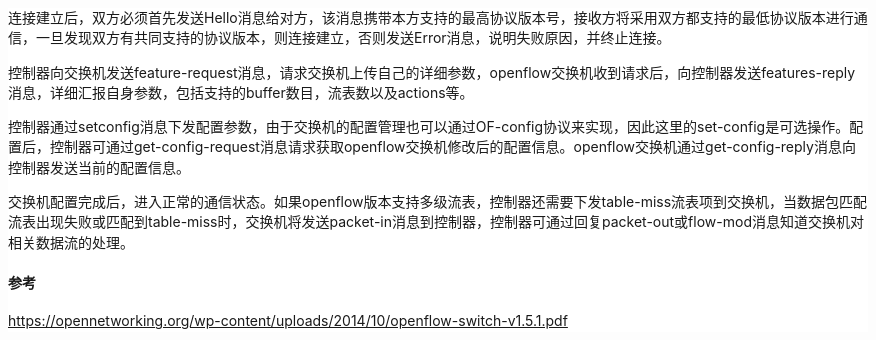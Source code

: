 连接建立后，双方必须首先发送Hello消息给对方，该消息携带本方支持的最高协议版本号，接收方将采用双方都支持的最低协议版本进行通信，一旦发现双方有共同支持的协议版本，则连接建立，否则发送Error消息，说明失败原因，并终止连接。

控制器向交换机发送feature-request消息，请求交换机上传自己的详细参数，openflow交换机收到请求后，向控制器发送features-reply消息，详细汇报自身参数，包括支持的buffer数目，流表数以及actions等。

控制器通过setconfig消息下发配置参数，由于交换机的配置管理也可以通过OF-config协议来实现，因此这里的set-config是可选操作。配置后，控制器可通过get-config-request消息请求获取openflow交换机修改后的配置信息。openflow交换机通过get-config-reply消息向控制器发送当前的配置信息。

交换机配置完成后，进入正常的通信状态。如果openflow版本支持多级流表，控制器还需要下发table-miss流表项到交换机，当数据包匹配流表出现失败或匹配到table-miss时，交换机将发送packet-in消息到控制器，控制器可通过回复packet-out或flow-mod消息知道交换机对相关数据流的处理。

#### 参考

https://opennetworking.org/wp-content/uploads/2014/10/openflow-switch-v1.5.1.pdf
